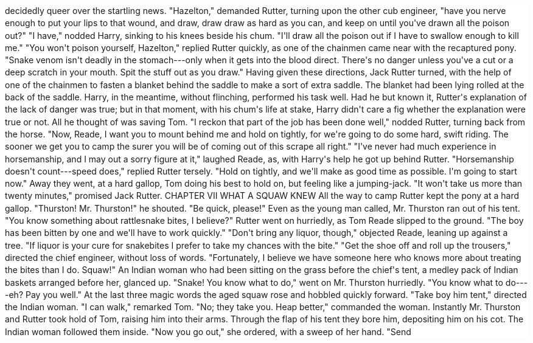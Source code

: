 decidedly queer over the startling news.
"Hazelton," demanded Rutter, turning upon the other cub engineer,
"have you nerve enough to put your lips to that wound, and draw,
draw draw as hard as you can, and keep on until you've drawn all
the poison out?"
"I have," nodded Harry, sinking to his knees beside his chum.
"I'll draw all the poison out if I have to swallow enough to
kill me."
"You won't poison yourself, Hazelton," replied Rutter quickly,
as one of the chainmen came near with the recaptured pony.  "Snake
venom isn't deadly in the stomach---only when it gets into the
blood direct.  There's no danger unless you've a cut or a deep
scratch in your mouth.  Spit the stuff out as you draw."
Having given these directions, Jack Rutter turned, with the help
of one of the chainmen to fasten a blanket behind the saddle to
make a sort of extra saddle.  The blanket had been lying rolled
at the back of the saddle.
Harry, in the meantime, without flinching, performed his task
well.  Had he but known it, Rutter's explanation of the lack of
danger was true; but in that moment, with his chum's life at stake,
Harry didn't care a fig whether the explanation were true or not.
All he thought of was saving Tom.
"I reckon that part of the job has been done well," nodded Rutter,
turning back from the horse.  "Now, Reade, I want you to mount
behind me and hold on tightly, for we're going to do some hard,
swift riding.  The sooner we get you to camp the surer you will
be of coming out of this scrape all right."
"I've never had much experience in horsemanship, and I may out
a sorry figure at it," laughed Reade, as, with Harry's help he
got up behind Rutter.
"Horsemanship doesn't count---speed does," replied Rutter tersely.
"Hold on tightly, and we'll make as good time as possible.  I'm
going to start now."
Away they went, at a hard gallop, Tom doing his best to hold on,
but feeling like a jumping-jack.
"It won't take us more than twenty minutes," promised Jack Rutter.
CHAPTER VII
WHAT A SQUAW KNEW
All the way to camp Rutter kept the pony at a hard gallop.
"Thurston!  Mr. Thurston!" he shouted.  "Be quick, please!"
Even as the young man called, Mr. Thurston ran out of his tent.
"You know something about rattlesnake bites, I believe?" Rutter
went on hurriedly, as Tom Reade slipped to the ground.  "The boy
has been bitten by one and we'll have to work quickly."
"Don't bring any liquor, though," objected Reade, leaning up against
a tree.  "If liquor is your cure for snakebites I prefer to take
my chances with the bite."
"Get the shoe off and roll up the trousers," directed the chief
engineer, without loss of words.  "Fortunately, I believe we have
someone here who knows more about treating the bites than I do.
Squaw!"
An Indian woman who had been sitting on the grass before the chief's
tent, a medley pack of Indian baskets arranged before her, glanced up.
"Snake!  You know what to do," went on Mr. Thurston hurriedly.  "You
know what to do----eh?  Pay you well."
At the last three magic words the aged squaw rose and hobbled quickly
forward.
"Take boy him tent," directed the Indian woman.
"I can walk," remarked Tom.
"No; they take you.  Heap better," commanded the woman.
Instantly Mr. Thurston and Rutter took hold of Tom, raising him
into their arms.  Through the flap of his tent they bore him,
depositing him on his cot.  The Indian woman followed them inside.
"Now you go out," she ordered, with a sweep of her hand.  "Send